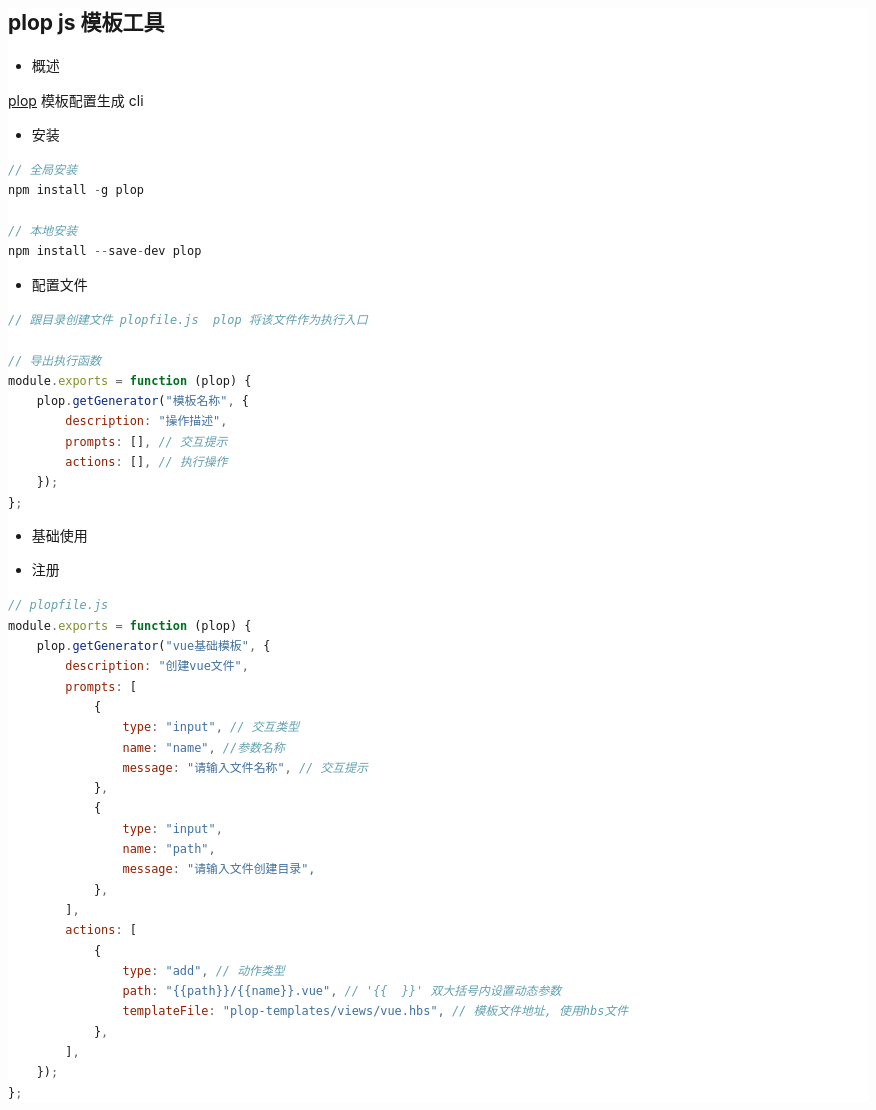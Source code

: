 ## plop js 模板工具

- 概述

[plop](https://github.com/SawyerSven/sea-admin/blob/master/plopfile.js) 模板配置生成 cli

- 安装

```js
// 全局安装
npm install -g plop

// 本地安装
npm install --save-dev plop
```

- 配置文件

```js
// 跟目录创建文件 plopfile.js  plop 将该文件作为执行入口

// 导出执行函数
module.exports = function (plop) {
    plop.getGenerator("模板名称", {
        description: "操作描述",
        prompts: [], // 交互提示
        actions: [], // 执行操作
    });
};
```

- 基础使用

- 注册

```js
// plopfile.js
module.exports = function (plop) {
    plop.getGenerator("vue基础模板", {
        description: "创建vue文件",
        prompts: [
            {
                type: "input", // 交互类型
                name: "name", //参数名称
                message: "请输入文件名称", // 交互提示
            },
            {
                type: "input",
                name: "path",
                message: "请输入文件创建目录",
            },
        ],
        actions: [
            {
                type: "add", // 动作类型
                path: "{{path}}/{{name}}.vue", // '{{  }}' 双大括号内设置动态参数
                templateFile: "plop-templates/views/vue.hbs", // 模板文件地址, 使用hbs文件
            },
        ],
    });
};
```
